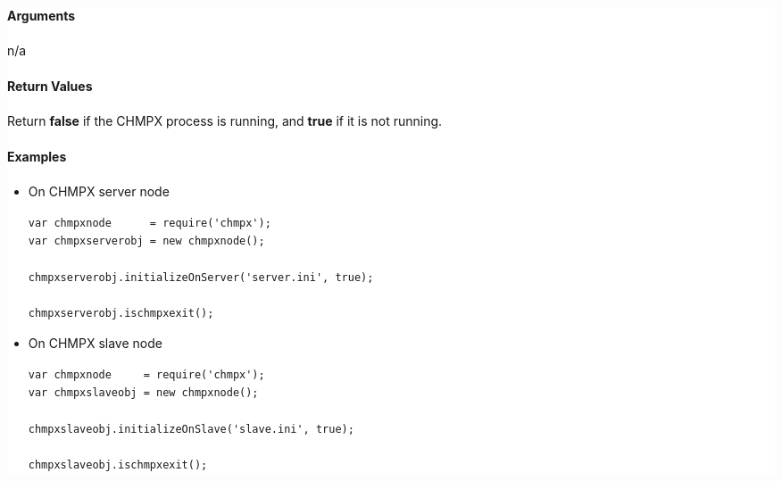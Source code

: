 #### Arguments
n/a

#### Return Values
Return **false** if the CHMPX process is running, and **true** if it is not running.

#### Examples
- On CHMPX server node  
  ```
  var chmpxnode      = require('chmpx');
  var chmpxserverobj = new chmpxnode();
  
  chmpxserverobj.initializeOnServer('server.ini', true);
  
  chmpxserverobj.ischmpxexit();
  ```
- On CHMPX slave node  
  ```
  var chmpxnode     = require('chmpx');
  var chmpxslaveobj = new chmpxnode();
  
  chmpxslaveobj.initializeOnSlave('slave.ini', true);
  
  chmpxslaveobj.ischmpxexit();
  ```

